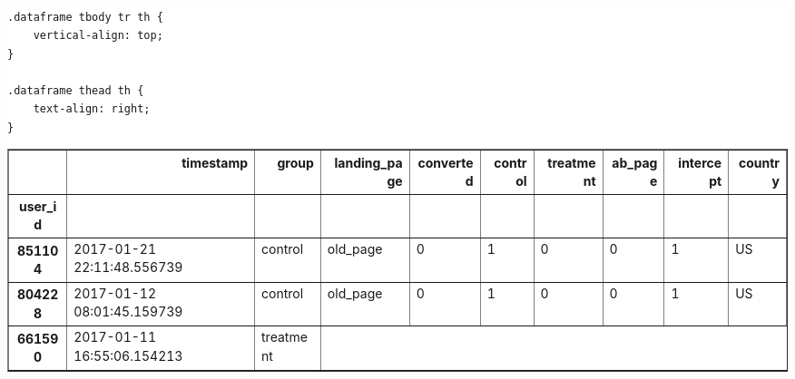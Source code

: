     .dataframe tbody tr th {
        vertical-align: top;
    }

    .dataframe thead th {
        text-align: right;
    }
</style>
<table border="1" class="dataframe">
  <thead>
    <tr style="text-align: right;">
      <th></th>
      <th>timestamp</th>
      <th>group</th>
      <th>landing_page</th>
      <th>converted</th>
      <th>control</th>
      <th>treatment</th>
      <th>ab_page</th>
      <th>intercept</th>
      <th>country</th>
    </tr>
    <tr>
      <th>user_id</th>
      <th></th>
      <th></th>
      <th></th>
      <th></th>
      <th></th>
      <th></th>
      <th></th>
      <th></th>
      <th></th>
    </tr>
  </thead>
  <tbody>
    <tr>
      <th>851104</th>
      <td>2017-01-21 22:11:48.556739</td>
      <td>control</td>
      <td>old_page</td>
      <td>0</td>
      <td>1</td>
      <td>0</td>
      <td>0</td>
      <td>1</td>
      <td>US</td>
    </tr>
    <tr>
      <th>804228</th>
      <td>2017-01-12 08:01:45.159739</td>
      <td>control</td>
      <td>old_page</td>
      <td>0</td>
      <td>1</td>
      <td>0</td>
      <td>0</td>
      <td>1</td>
      <td>US</td>
    </tr>
    <tr>
      <th>661590</th>
      <td>2017-01-11 16:55:06.154213</td>
      <td>treatment</td>